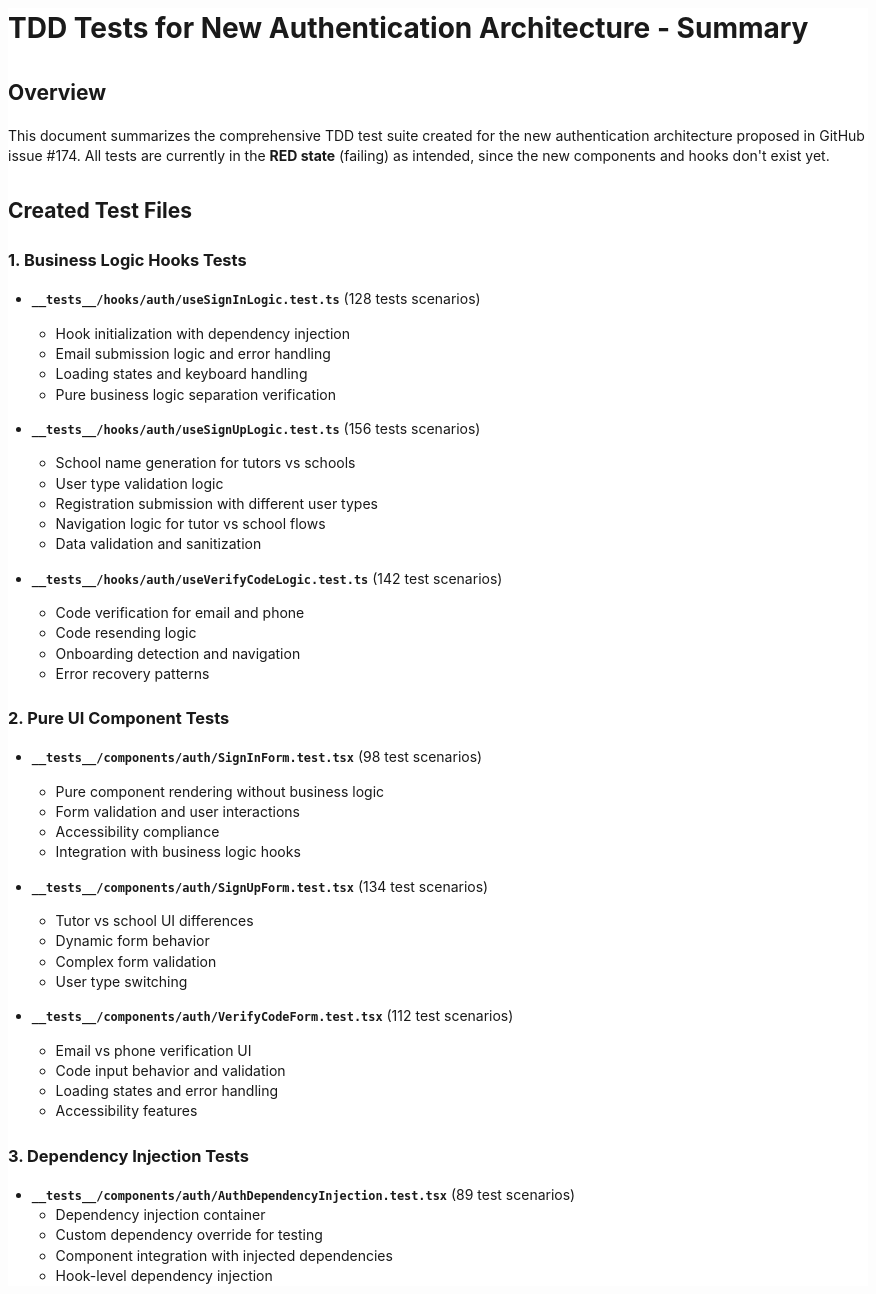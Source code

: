 # TDD Tests for New Authentication Architecture - Summary

## Overview
This document summarizes the comprehensive TDD test suite created for the new authentication architecture proposed in GitHub issue #174. All tests are currently in the **RED state** (failing) as intended, since the new components and hooks don't exist yet.

## Created Test Files

### 1. Business Logic Hooks Tests
- **`__tests__/hooks/auth/useSignInLogic.test.ts`** (128 tests scenarios)
  - Hook initialization with dependency injection
  - Email submission logic and error handling
  - Loading states and keyboard handling
  - Pure business logic separation verification

- **`__tests__/hooks/auth/useSignUpLogic.test.ts`** (156 tests scenarios) 
  - School name generation for tutors vs schools
  - User type validation logic
  - Registration submission with different user types
  - Navigation logic for tutor vs school flows
  - Data validation and sanitization

- **`__tests__/hooks/auth/useVerifyCodeLogic.test.ts`** (142 test scenarios)
  - Code verification for email and phone
  - Code resending logic
  - Onboarding detection and navigation
  - Error recovery patterns

### 2. Pure UI Component Tests
- **`__tests__/components/auth/SignInForm.test.tsx`** (98 test scenarios)
  - Pure component rendering without business logic
  - Form validation and user interactions
  - Accessibility compliance
  - Integration with business logic hooks

- **`__tests__/components/auth/SignUpForm.test.tsx`** (134 test scenarios)  
  - Tutor vs school UI differences
  - Dynamic form behavior
  - Complex form validation
  - User type switching

- **`__tests__/components/auth/VerifyCodeForm.test.tsx`** (112 test scenarios)
  - Email vs phone verification UI
  - Code input behavior and validation
  - Loading states and error handling
  - Accessibility features

### 3. Dependency Injection Tests
- **`__tests__/components/auth/AuthDependencyInjection.test.tsx`** (89 test scenarios)
  - Dependency injection container
  - Custom dependency override for testing
  - Component integration with injected dependencies
  - Hook-level dependency injection
